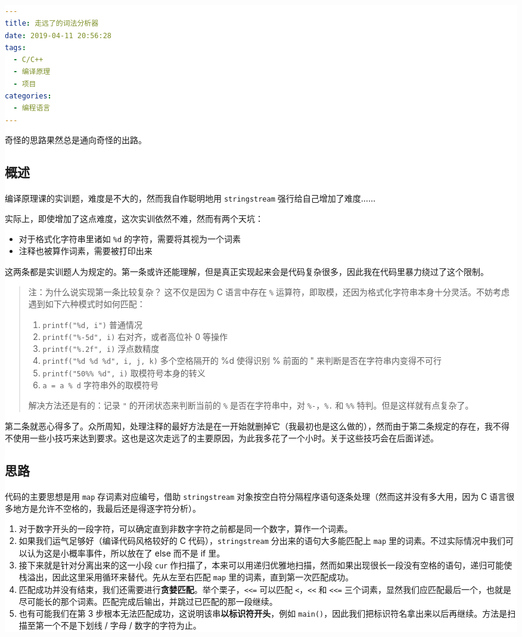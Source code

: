 ```yaml
---
title: 走远了的词法分析器
date: 2019-04-11 20:56:28
tags:
  - C/C++
  - 编译原理
  - 项目
categories:
  - 编程语言
---
```


奇怪的思路果然总是通向奇怪的出路。



## 概述

编译原理课的实训题，难度是不大的，然而我自作聪明地用 `stringstream` 强行给自己增加了难度……

实际上，即使增加了这点难度，这次实训依然不难，然而有两个天坑：
- 对于格式化字符串里诸如 `%d` 的字符，需要将其视为一个词素
- 注释也被算作词素，需要被打印出来

这两条都是实训题人为规定的。第一条或许还能理解，但是真正实现起来会是代码复杂很多，因此我在代码里暴力绕过了这个限制。

> 注：为什么说实现第一条比较复杂？
> 这不仅是因为 C 语言中存在 `%` 运算符，即取模，还因为格式化字符串本身十分灵活。不妨考虑遇到如下六种模式时如何匹配：
> 1. `printf("%d, i")` 普通情况
> 2. `printf("%-5d", i)` 右对齐，或者高位补 0 等操作
> 3. `printf("%.2f", i)` 浮点数精度
> 4. `printf("%d %d %d", i, j, k)` 多个空格隔开的 %d 使得识别 % 前面的 " 来判断是否在字符串内变得不可行
> 5. `printf("50%% %d", i)` 取模符号本身的转义
> 6. `a = a % d` 字符串外的取模符号
> 
> 解决方法还是有的：记录 `"` 的开闭状态来判断当前的 `%` 是否在字符串中，对 `%-`，`%.` 和 `%%` 特判。但是这样就有点复杂了。

第二条就恶心得多了。众所周知，处理注释的最好方法是在一开始就删掉它（我最初也是这么做的），然而由于第二条规定的存在，我不得不使用一些小技巧来达到要求。这也是这次走远了的主要原因，为此我多花了一个小时。关于这些技巧会在后面详述。

## 思路

代码的主要思想是用 `map` 存词素对应编号，借助 `stringstream` 对象按空白符分隔程序语句逐条处理（然而这并没有多大用，因为 C 语言很多地方是允许不空格的，我最后还是得逐字符分析）。

1. 对于数字开头的一段字符，可以确定直到非数字字符之前都是同一个数字，算作一个词素。
2. 如果我们运气足够好（编译代码风格较好的 C 代码），`stringstream` 分出来的语句大多能匹配上 `map` 里的词素。不过实际情况中我们可以认为这是小概率事件，所以放在了 else 而不是 if 里。
3. 接下来就是针对分离出来的这一小段 `cur` 作扫描了，本来可以用递归优雅地扫描，然而如果出现很长一段没有空格的语句，递归可能使栈溢出，因此这里采用循环来替代。先从左至右匹配 `map` 里的词素，直到第一次匹配成功。
4. 匹配成功并没有结束，我们还需要进行**贪婪匹配**。举个栗子，`<<=` 可以匹配 `<`，`<<` 和 `<<=` 三个词素，显然我们应匹配最后一个，也就是尽可能长的那个词素。匹配完成后输出，并跳过已匹配的那一段继续。
5. 也有可能我们在第 3 步根本无法匹配成功，这说明该串**以标识符开头**，例如 `main()`，因此我们把标识符名拿出来以后再继续。方法是扫描至第一个不是下划线 / 字母 / 数字的字符为止。
